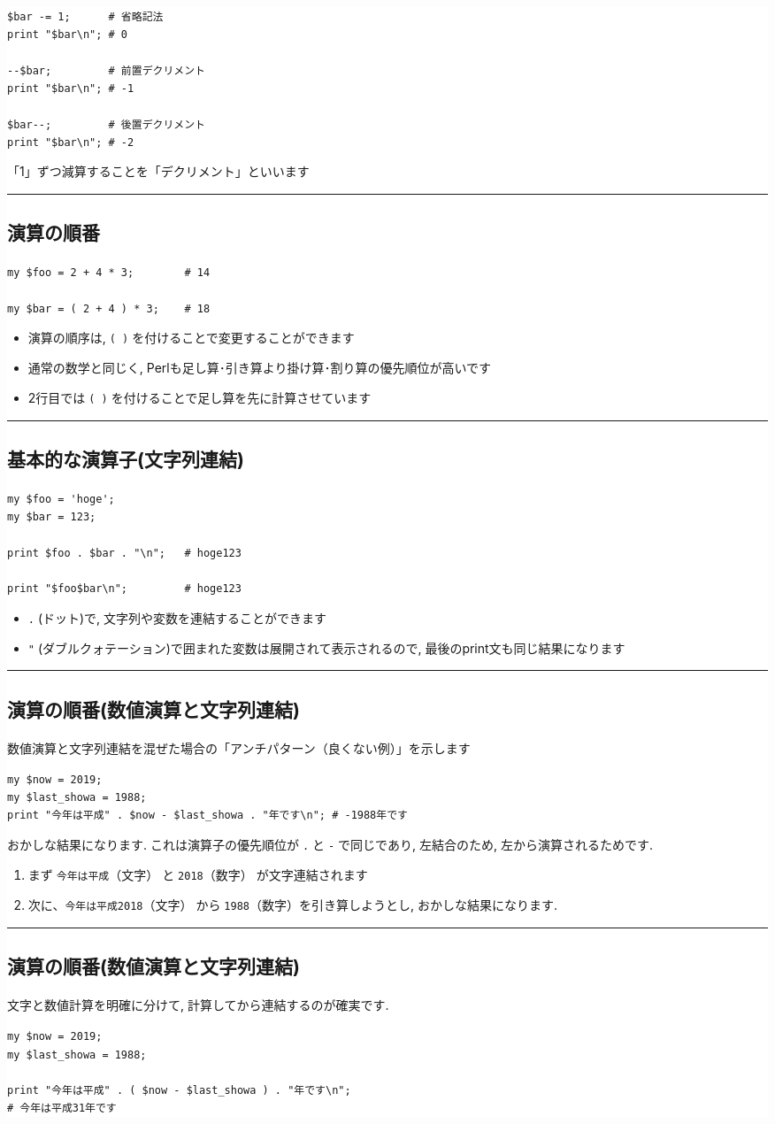     $bar -= 1;      # 省略記法
    print "$bar\n"; # 0

    --$bar;         # 前置デクリメント
    print "$bar\n"; # -1

    $bar--;         # 後置デクリメント
    print "$bar\n"; # -2
「1」ずつ減算することを「デクリメント」といいます

___
## 演算の順番
    my $foo = 2 + 4 * 3;        # 14

    my $bar = ( 2 + 4 ) * 3;    # 18
- 演算の順序は, `( )` を付けることで変更することができます

- 通常の数学と同じく, Perlも足し算･引き算より掛け算･割り算の優先順位が高いです

- 2行目では `( )` を付けることで足し算を先に計算させています

___
## 基本的な演算子(文字列連結)
    my $foo = 'hoge';
    my $bar = 123;

    print $foo . $bar . "\n";   # hoge123

    print "$foo$bar\n";         # hoge123
- `.` (ドット)で, 文字列や変数を連結することができます

- `"` (ダブルクォテーション)で囲まれた変数は展開されて表示されるので, 最後のprint文も同じ結果になります

___
## 演算の順番(数値演算と文字列連結)
数値演算と文字列連結を混ぜた場合の「アンチパターン（良くない例）」を示します

    my $now = 2019;
    my $last_showa = 1988;
    print "今年は平成" . $now - $last_showa . "年です\n"; # -1988年です
おかしな結果になります. これは演算子の優先順位が `.` と `-` で同じであり, 左結合のため, 左から演算されるためです.

1. まず `今年は平成`（文字） と `2018`（数字） が文字連結されます

1. 次に、`今年は平成2018`（文字） から `1988`（数字）を引き算しようとし, おかしな結果になります.

___
## 演算の順番(数値演算と文字列連結)
文字と数値計算を明確に分けて, 計算してから連結するのが確実です.

    my $now = 2019;
    my $last_showa = 1988;

    print "今年は平成" . ( $now - $last_showa ) . "年です\n";
    # 今年は平成31年です
